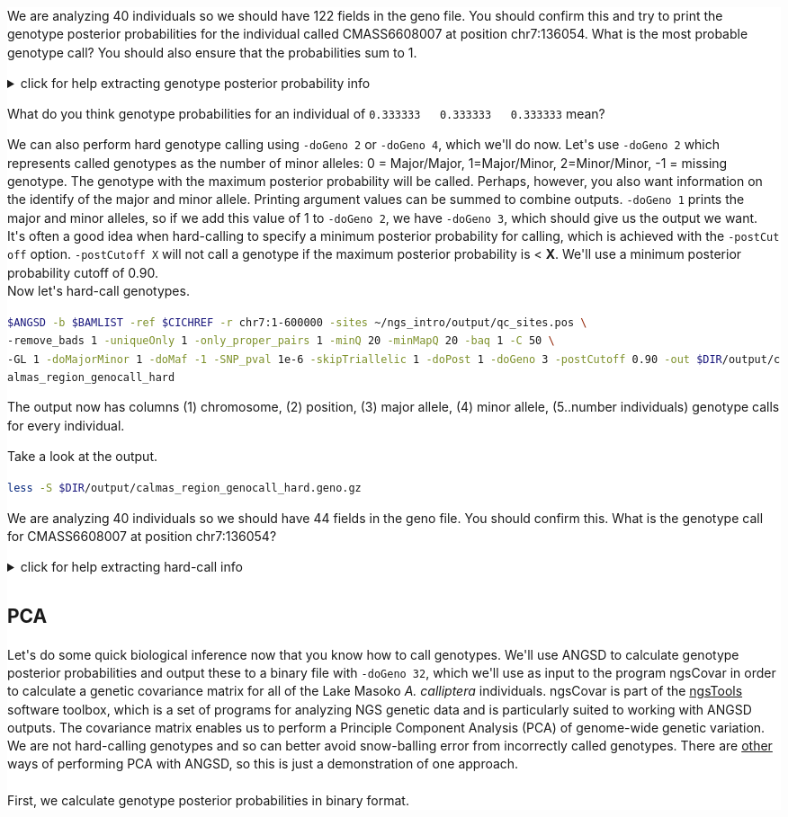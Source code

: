 We are analyzing 40 individuals so we should have 122 fields in the geno file. You should confirm this and try to print the genotype posterior
probabilities for the individual called CMASS6608007 at position chr7:136054. What is the most probable genotype call? You should also ensure 
that the probabilities sum to 1.

<details><summary> click for help extracting genotype posterior probability info </summary></details>

What do you think genotype probabilities for an individual of `0.333333   0.333333   0.333333` mean?

We can also perform hard genotype calling using `-doGeno 2` or `-doGeno 4`, which we'll do now. Let's use `-doGeno 2` which represents 
called genotypes as the number of minor alleles: 0 = Major/Major, 1=Major/Minor, 2=Minor/Minor, -1 = missing genotype. The genotype 
with the maximum posterior probability will be called. Perhaps, however, you also want information on the identify of the major and minor
allele. Printing argument values can be summed to combine outputs. `-doGeno 1` prints the major and minor alleles, so if we add this value
of 1 to `-doGeno 2`, we have `-doGeno 3`, which should give us the output we want.
<br>
It's often a good idea when hard-calling to specify a minimum posterior probability
for calling, which is achieved with the `-postCutoff` option. `-postCutoff X` will not call a genotype if the maximum posterior probability
is < **X**. We'll use a minimum posterior probability cutoff of 0.90.
<br>
Now let's hard-call genotypes.

```bash
$ANGSD -b $BAMLIST -ref $CICHREF -r chr7:1-600000 -sites ~/ngs_intro/output/qc_sites.pos \
-remove_bads 1 -uniqueOnly 1 -only_proper_pairs 1 -minQ 20 -minMapQ 20 -baq 1 -C 50 \
-GL 1 -doMajorMinor 1 -doMaf -1 -SNP_pval 1e-6 -skipTriallelic 1 -doPost 1 -doGeno 3 -postCutoff 0.90 -out $DIR/output/calmas_region_genocall_hard
```
The output now has columns (1) chromosome, (2) position, (3) major allele, (4) minor allele, (5..number individuals) genotype calls for every
individual.

Take a look at the output.
```bash
less -S $DIR/output/calmas_region_genocall_hard.geno.gz
```

We are analyzing 40 individuals so we should have 44 fields in the geno file. You should confirm this. What is the genotype call for 
CMASS6608007 at position chr7:136054?

<details><summary> click for help extracting hard-call info </summary></details>

## PCA

Let's do some quick biological inference now that you know how to call genotypes. We'll use ANGSD to calculate genotype posterior probabilities and
output these to a binary file with `-doGeno 32`, which we'll use as input to the program ngsCovar in order to calculate a genetic covariance matrix 
for all of the Lake Masoko *A. calliptera* individuals. ngsCovar is part of the [ngsTools](https://github.com/mfumagalli/ngsTools) software toolbox, 
which is a set of programs for analyzing NGS genetic data and is particularly suited to working with ANGSD outputs. The covariance matrix enables us to 
perform a Principle Component Analysis (PCA) of genome-wide genetic variation. We are not hard-calling genotypes and so can better avoid snow-balling error 
from incorrectly called genotypes. There are [other](http://www.popgen.dk/angsd/index.php/PCA) ways of performing PCA with ANGSD, so this is just a 
demonstration of one approach.
<br><br>
First, we calculate genotype posterior probabilities in binary format.
